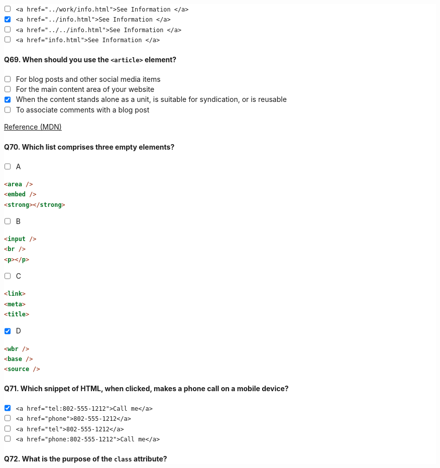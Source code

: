 - [ ] `<a href="../work/info.html">See Information </a>`
- [x] `<a href="../info.html">See Information </a>`
- [ ] `<a href="../../info.html">See Information </a>`
- [ ] `<a href="info.html">See Information </a>`

#### Q69. When should you use the `<article>` element?

- [ ] For blog posts and other social media items
- [ ] For the main content area of your website
- [x] When the content stands alone as a unit, is suitable for syndication, or is reusable
- [ ] To associate comments with a blog post

[Reference (MDN)](https://developer.mozilla.org/en-US/docs/Web/HTML/Element/article)

#### Q70. Which list comprises three empty elements?

- [ ] A

```html
<area />
<embed />
<strong></strong>
```

- [ ] B

```html
<input />
<br />
<p></p>
```

- [ ] C

```html
<link>
<meta>
<title>
```

- [x] D

```html
<wbr />
<base />
<source />
```

#### Q71. Which snippet of HTML, when clicked, makes a phone call on a mobile device?

- [x] `<a href="tel:802-555-1212">Call me</a>`
- [ ] `<a href="phone">802-555-1212</a>`
- [ ] `<a href="tel">802-555-1212</a>`
- [ ] `<a href="phone:802-555-1212">Call me</a>`

#### Q72. What is the purpose of the `class` attribute?
